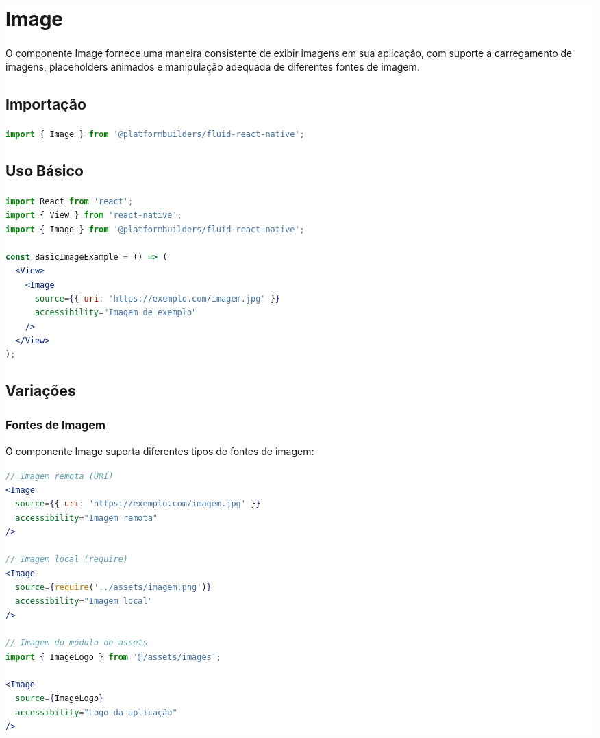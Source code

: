 # Image

O componente Image fornece uma maneira consistente de exibir imagens em sua aplicação, com suporte a carregamento de imagens, placeholders animados e manipulação adequada de diferentes fontes de imagem.

## Importação

```jsx
import { Image } from '@platformbuilders/fluid-react-native';
```

## Uso Básico

```jsx
import React from 'react';
import { View } from 'react-native';
import { Image } from '@platformbuilders/fluid-react-native';

const BasicImageExample = () => (
  <View>
    <Image 
      source={{ uri: 'https://exemplo.com/imagem.jpg' }}
      accessibility="Imagem de exemplo"
    />
  </View>
);
```

## Variações

### Fontes de Imagem

O componente Image suporta diferentes tipos de fontes de imagem:

```jsx
// Imagem remota (URI)
<Image 
  source={{ uri: 'https://exemplo.com/imagem.jpg' }}
  accessibility="Imagem remota"
/>

// Imagem local (require)
<Image 
  source={require('../assets/imagem.png')}
  accessibility="Imagem local"
/>

// Imagem do módulo de assets
import { ImageLogo } from '@/assets/images';

<Image 
  source={ImageLogo}
  accessibility="Logo da aplicação"
/>
```
